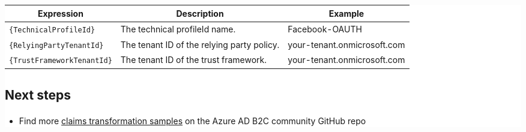   | Expression | Description | Example |
 | ----- | ----------- | --------|
 | `{TechnicalProfileId}` | The technical profileId name. | Facebook-OAUTH |
 | `{RelyingPartyTenantId}` | The tenant ID of the relying party policy. | your-tenant.onmicrosoft.com |
 | `{TrustFrameworkTenantId}` | The tenant ID of the trust framework. | your-tenant.onmicrosoft.com |

## Next steps

- Find more [claims transformation samples](https://github.com/azure-ad-b2c/unit-tests/tree/main/claims-transformation/string) on the Azure AD B2C community GitHub repo
